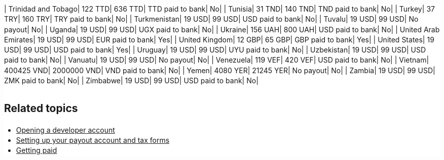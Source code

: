 | Trinidad and Tobago| 122 TTD| 636 TTD| TTD paid to bank| No|
| Tunisia| 31 TND| 140 TND| TND paid to bank| No|
| Turkey| 37 TRY| 160 TRY| TRY paid to bank| No|
| Turkmenistan| 19 USD| 99 USD| USD paid to bank| No|
| Tuvalu| 19 USD| 99 USD| No payout| No|
| Uganda| 19 USD| 99 USD| UGX paid to bank| No|
| Ukraine| 156 UAH| 800 UAH| USD paid to bank| No|
| United Arab Emirates| 19 USD| 99 USD| EUR paid to bank| Yes|
| United Kingdom| 12 GBP| 65 GBP| GBP paid to bank| Yes|
| United States| 19 USD| 99 USD| USD paid to bank| Yes|
| Uruguay| 19 USD| 99 USD| UYU paid to bank| No|
| Uzbekistan| 19 USD| 99 USD| USD paid to bank| No|
| Vanuatu| 19 USD| 99 USD| No payout| No|
| Venezuela| 119 VEF| 420 VEF| USD paid to bank| No|
| Vietnam| 400425 VND| 2000000 VND| VND paid to bank| No|
| Yemen| 4080 YER| 21245 YER| No payout| No|
| Zambia| 19 USD| 99 USD| ZMK paid to bank| No|
| Zimbabwe| 19 USD| 99 USD| USD paid to bank| No|

## Related topics

* [Opening a developer account](opening-a-developer-account.md)
* [Setting up your payout account and tax forms](https://msdn.microsoft.com/library/windows/apps/Bg124529)
* [Getting paid](https://msdn.microsoft.com/library/windows/apps/Mt148536)





